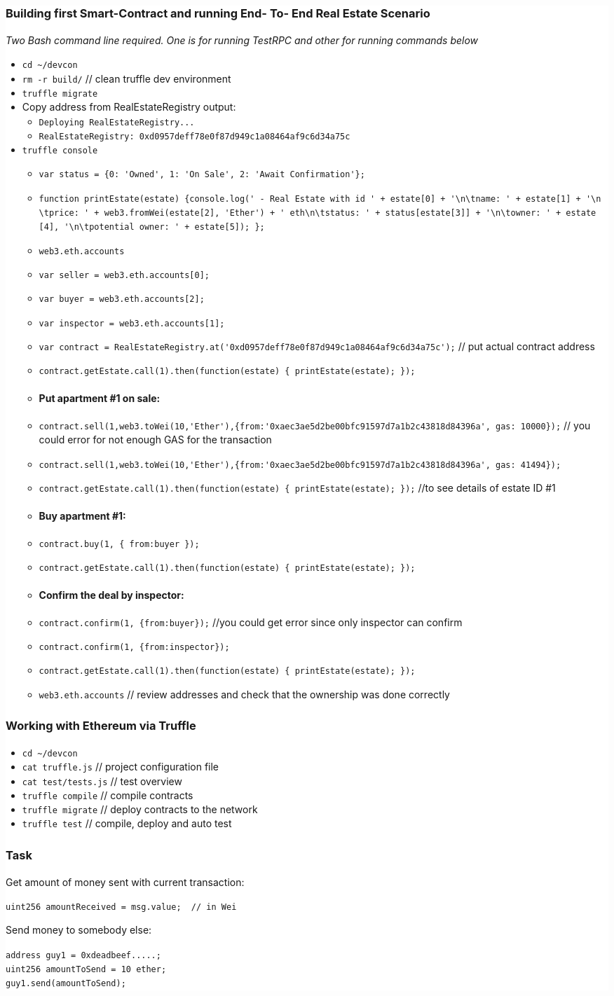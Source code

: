 
### Building first Smart-Contract and running End- To- End Real Estate Scenario
*Two Bash command line required. One is for running TestRPC and other for running commands below*
  - `cd ~/devcon`
  - `rm -r build/` // clean truffle dev environment 
  - `truffle migrate`
  - Copy address from RealEstateRegistry output:
      - `Deploying RealEstateRegistry...`
      - `RealEstateRegistry: 0xd0957deff78e0f87d949c1a08464af9c6d34a75c`
  - `truffle console`
      - `var status = {0: 'Owned', 1: 'On Sale', 2: 'Await Confirmation'};`
      - `function printEstate(estate) {console.log(' - Real Estate with id ' + estate[0] + '\n\tname: ' + estate[1] + '\n\tprice: ' + web3.fromWei(estate[2], 'Ether') + ' eth\n\tstatus: ' + status[estate[3]] + '\n\towner: ' + estate[4], '\n\tpotential owner: ' + estate[5]); };`
      - `web3.eth.accounts`
      - `var seller = web3.eth.accounts[0];`
      - `var buyer = web3.eth.accounts[2];`
      - `var inspector = web3.eth.accounts[1];`
      - `var contract = RealEstateRegistry.at('0xd0957deff78e0f87d949c1a08464af9c6d34a75c');`  // put actual contract address
      - `contract.getEstate.call(1).then(function(estate) { printEstate(estate); });`
    
      - #### Put apartment #1 on sale:
      - `contract.sell(1,web3.toWei(10,'Ether'),{from:'0xaec3ae5d2be00bfc91597d7a1b2c43818d84396a', gas: 10000});`  // you could error for not enough GAS for the transaction 
      - `contract.sell(1,web3.toWei(10,'Ether'),{from:'0xaec3ae5d2be00bfc91597d7a1b2c43818d84396a', gas: 41494});`
      - `contract.getEstate.call(1).then(function(estate) { printEstate(estate); });`  //to see details of  estate ID #1 

      - #### Buy apartment #1:
      - `contract.buy(1, { from:buyer });`
      - `contract.getEstate.call(1).then(function(estate) { printEstate(estate); });`
      - #### Confirm the deal by inspector:
      - `contract.confirm(1, {from:buyer});`  //you could get error since only inspector can confirm
      - `contract.confirm(1, {from:inspector});`
      - `contract.getEstate.call(1).then(function(estate) { printEstate(estate); });`
      - `web3.eth.accounts`  // review addresses and check that the ownership was done correctly

### Working with Ethereum via Truffle
  - `cd ~/devcon`
  - `cat truffle.js` // project configuration file
  - `cat test/tests.js`  // test overview
  - `truffle compile` // compile contracts
  - `truffle migrate` // deploy contracts to the network
  - `truffle test` // compile, deploy and auto test
  
### Task
Get amount of money sent with current transaction:
```
uint256 amountReceived = msg.value;  // in Wei
```
Send money to somebody else:
```
address guy1 = 0xdeadbeef.....;
uint256 amountToSend = 10 ether;
guy1.send(amountToSend);
```
